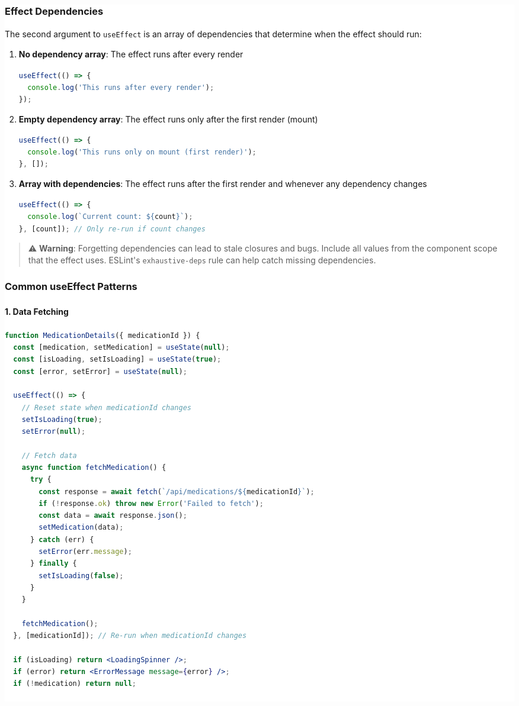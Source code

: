 ### Effect Dependencies

The second argument to `useEffect` is an array of dependencies that determine when the effect should run:

1. **No dependency array**: The effect runs after every render
   ```jsx
   useEffect(() => {
     console.log('This runs after every render');
   });
   ```

2. **Empty dependency array**: The effect runs only after the first render (mount)
   ```jsx
   useEffect(() => {
     console.log('This runs only on mount (first render)');
   }, []);
   ```

3. **Array with dependencies**: The effect runs after the first render and whenever any dependency changes
   ```jsx
   useEffect(() => {
     console.log(`Current count: ${count}`);
   }, [count]); // Only re-run if count changes
   ```

> ⚠️ **Warning**: Forgetting dependencies can lead to stale closures and bugs. Include all values from the component scope that the effect uses. ESLint's `exhaustive-deps` rule can help catch missing dependencies.

### Common useEffect Patterns

#### 1. Data Fetching

```jsx
function MedicationDetails({ medicationId }) {
  const [medication, setMedication] = useState(null);
  const [isLoading, setIsLoading] = useState(true);
  const [error, setError] = useState(null);
  
  useEffect(() => {
    // Reset state when medicationId changes
    setIsLoading(true);
    setError(null);
    
    // Fetch data
    async function fetchMedication() {
      try {
        const response = await fetch(`/api/medications/${medicationId}`);
        if (!response.ok) throw new Error('Failed to fetch');
        const data = await response.json();
        setMedication(data);
      } catch (err) {
        setError(err.message);
      } finally {
        setIsLoading(false);
      }
    }
    
    fetchMedication();
  }, [medicationId]); // Re-run when medicationId changes
  
  if (isLoading) return <LoadingSpinner />;
  if (error) return <ErrorMessage message={error} />;
  if (!medication) return null;
  
```